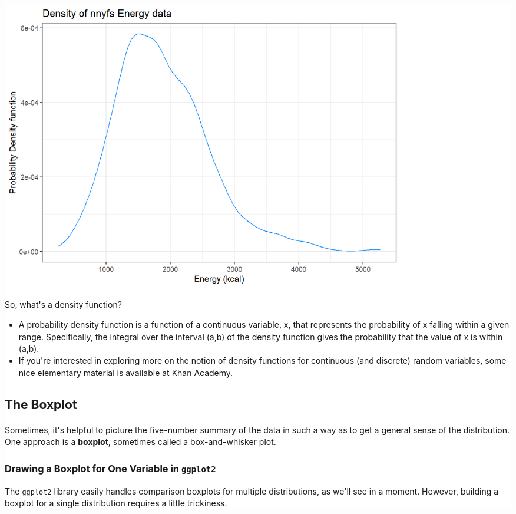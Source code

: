 <img src="09_nnyfs_foundations_files/figure-html/c9_nnyfs_en_density-1.png" width="672" />

So, what's a density function?

- A probability density function is a function of a continuous variable, x, that represents the probability of x falling within a given range. Specifically, the integral over the interval (a,b) of the density function gives the probability that the value of x is within (a,b).
- If you're interested in exploring more on the notion of density functions for continuous (and discrete) random variables, some nice elementary material is available at [Khan Academy](https://www.khanacademy.org/math/statistics-probability/random-variables-stats-library/discrete-and-continuous-random-variables/v/probability-density-functions).

## The Boxplot

Sometimes, it's helpful to picture the five-number summary of the data in such a way as to get a general sense of the distribution. One approach is a **boxplot**, sometimes called a box-and-whisker plot.

### Drawing a Boxplot for One Variable in `ggplot2`

The `ggplot2` library easily handles comparison boxplots for multiple distributions, as we'll see in a moment. However, building a boxplot for a single distribution requires a little trickiness.
